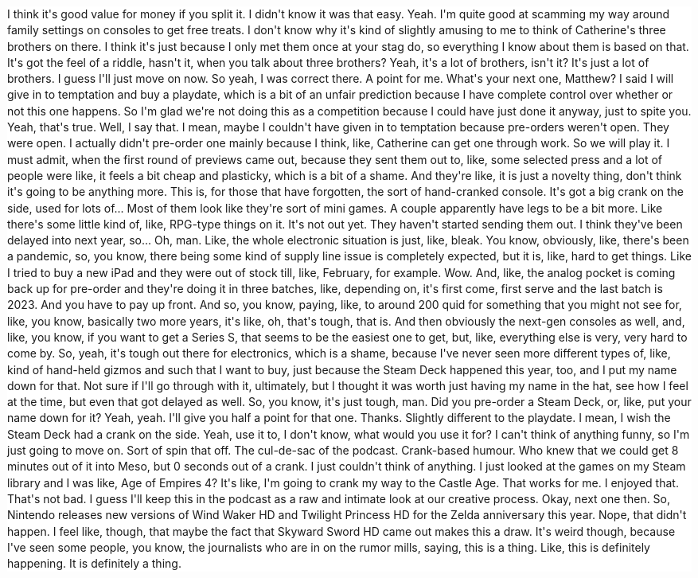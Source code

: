 I think it's good value for money if you split it.
I didn't know it was that easy.
Yeah. I'm quite good at scamming my way around family settings on consoles to get free treats.
I don't know why it's kind of slightly amusing to me to think of Catherine's three brothers on there. I think it's just because I only met them once at your stag do, so everything I know about them is based on that.
It's got the feel of a riddle, hasn't it, when you talk about three brothers?
Yeah, it's a lot of brothers, isn't it? It's just a lot of brothers. I guess I'll just move on now.
So yeah, I was correct there. A point for me. What's your next one, Matthew?
I said I will give in to temptation and buy a playdate, which is a bit of an unfair prediction because I have complete control over whether or not this one happens. So I'm glad we're not doing this as a competition because I could have just done it anyway, just to spite you.
Yeah, that's true.
Well, I say that. I mean, maybe I couldn't have given in to temptation because pre-orders weren't open. They were open.
I actually didn't pre-order one mainly because I think, like, Catherine can get one through work. So we will play it. I must admit, when the first round of previews came out, because they sent them out to, like, some selected press and a lot of people were like, it feels a bit cheap and plasticky, which is a bit of a shame.
And they're like, it is just a novelty thing, don't think it's going to be anything more. This is, for those that have forgotten, the sort of hand-cranked console. It's got a big crank on the side, used for lots of...
Most of them look like they're sort of mini games. A couple apparently have legs to be a bit more. Like there's some little kind of, like, RPG-type things on it.
It's not out yet. They haven't started sending them out. I think they've been delayed into next year, so...
Oh, man. Like, the whole electronic situation is just, like, bleak. You know, obviously, like, there's been a pandemic, so, you know, there being some kind of supply line issue is completely expected, but it is, like, hard to get things.
Like I tried to buy a new iPad and they were out of stock till, like, February, for example. Wow. And, like, the analog pocket is coming back up for pre-order and they're doing it in three batches, like, depending on, it's first come, first serve and the last batch is 2023.
And you have to pay up front. And so, you know, paying, like, to around 200 quid for something that you might not see for, like, you know, basically two more years, it's like, oh, that's tough, that is. And then obviously the next-gen consoles as well, and, like, you know, if you want to get a Series S, that seems to be the easiest one to get, but, like, everything else is very, very hard to come by.
So, yeah, it's tough out there for electronics, which is a shame, because I've never seen more different types of, like, kind of hand-held gizmos and such that I want to buy, just because the Steam Deck happened this year, too, and I put my name down for that. Not sure if I'll go through with it, ultimately, but I thought it was worth just having my name in the hat, see how I feel at the time, but even that got delayed as well. So, you know, it's just tough, man.
Did you pre-order a Steam Deck, or, like, put your name down for it?
Yeah, yeah.
I'll give you half a point for that one. Thanks.
Slightly different to the playdate. I mean, I wish the Steam Deck had a crank on the side.
Yeah, use it to, I don't know, what would you use it for? I can't think of anything funny, so I'm just going to move on.
Sort of spin that off.
The cul-de-sac of the podcast.
Crank-based humour. Who knew that we could get 8 minutes out of it into Meso, but 0 seconds out of a crank.
I just couldn't think of anything. I just looked at the games on my Steam library and I was like, Age of Empires 4? It's like, I'm going to crank my way to the Castle Age.
That works for me.
I enjoyed that.
That's not bad. I guess I'll keep this in the podcast as a raw and intimate look at our creative process. Okay, next one then.
So, Nintendo releases new versions of Wind Waker HD and Twilight Princess HD for the Zelda anniversary this year. Nope, that didn't happen. I feel like, though, that maybe the fact that Skyward Sword HD came out makes this a draw.
It's weird though, because I've seen some people, you know, the journalists who are in on the rumor mills, saying, this is a thing. Like, this is definitely happening. It is definitely a thing.